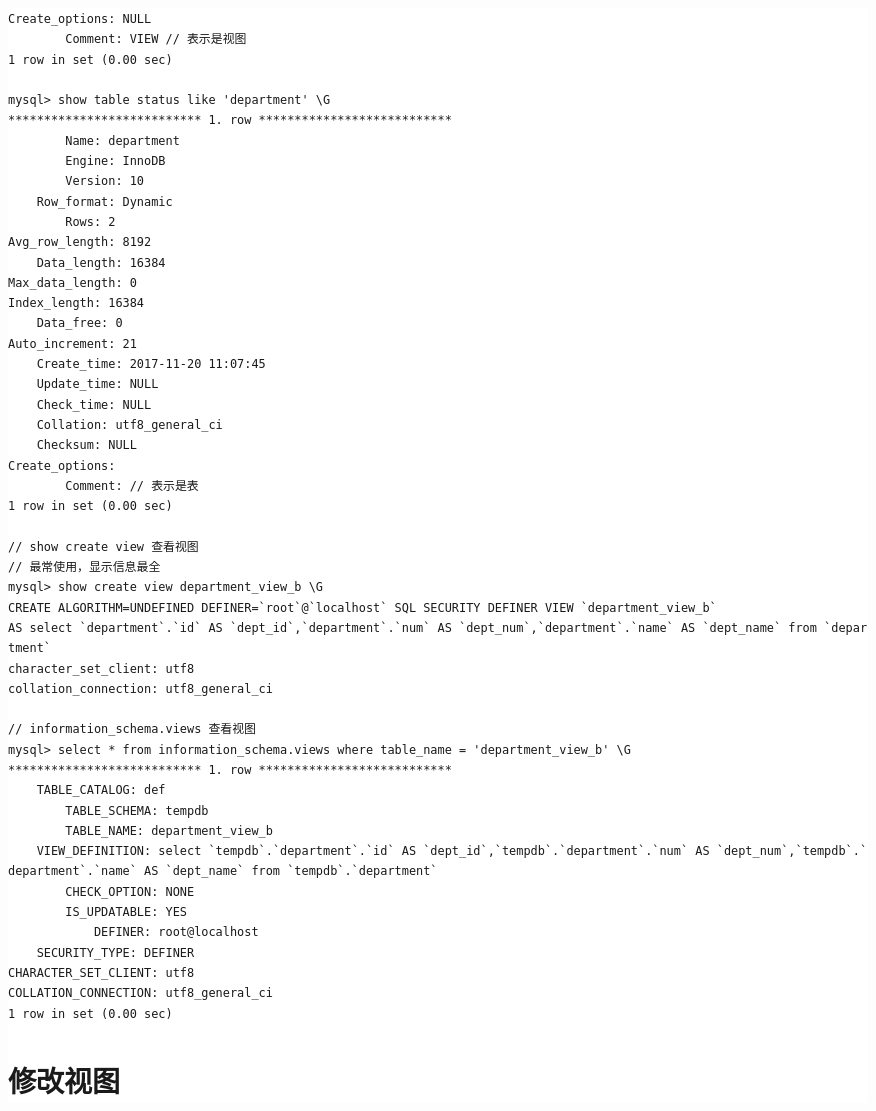     Create_options: NULL
            Comment: VIEW // 表示是视图
    1 row in set (0.00 sec)

    mysql> show table status like 'department' \G
    *************************** 1. row ***************************
            Name: department
            Engine: InnoDB
            Version: 10
        Row_format: Dynamic
            Rows: 2
    Avg_row_length: 8192
        Data_length: 16384
    Max_data_length: 0
    Index_length: 16384
        Data_free: 0
    Auto_increment: 21
        Create_time: 2017-11-20 11:07:45
        Update_time: NULL
        Check_time: NULL
        Collation: utf8_general_ci
        Checksum: NULL
    Create_options:
            Comment: // 表示是表
    1 row in set (0.00 sec)

    // show create view 查看视图
    // 最常使用，显示信息最全
    mysql> show create view department_view_b \G
    CREATE ALGORITHM=UNDEFINED DEFINER=`root`@`localhost` SQL SECURITY DEFINER VIEW `department_view_b` 
    AS select `department`.`id` AS `dept_id`,`department`.`num` AS `dept_num`,`department`.`name` AS `dept_name` from `department`
    character_set_client: utf8
    collation_connection: utf8_general_ci

    // information_schema.views 查看视图
    mysql> select * from information_schema.views where table_name = 'department_view_b' \G
    *************************** 1. row ***************************
        TABLE_CATALOG: def
            TABLE_SCHEMA: tempdb
            TABLE_NAME: department_view_b
        VIEW_DEFINITION: select `tempdb`.`department`.`id` AS `dept_id`,`tempdb`.`department`.`num` AS `dept_num`,`tempdb`.`department`.`name` AS `dept_name` from `tempdb`.`department`
            CHECK_OPTION: NONE
            IS_UPDATABLE: YES
                DEFINER: root@localhost
        SECURITY_TYPE: DEFINER
    CHARACTER_SET_CLIENT: utf8
    COLLATION_CONNECTION: utf8_general_ci
    1 row in set (0.00 sec)

# 修改视图
